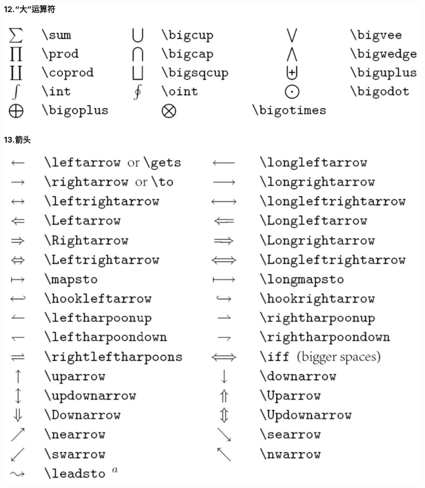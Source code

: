 
### 12.“大”运算符

![大运算符](/posts_res/2017-12-12-latex/12.png)


### 13.箭头

![箭头](/posts_res/2017-12-12-latex/13.png)
